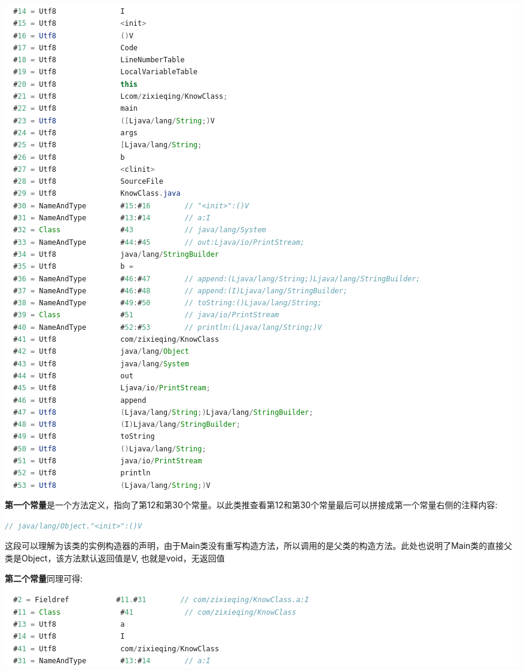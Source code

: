 ```java
  #14 = Utf8               I
  #15 = Utf8               <init>
  #16 = Utf8               ()V
  #17 = Utf8               Code
  #18 = Utf8               LineNumberTable
  #19 = Utf8               LocalVariableTable
  #20 = Utf8               this
  #21 = Utf8               Lcom/zixieqing/KnowClass;
  #22 = Utf8               main
  #23 = Utf8               ([Ljava/lang/String;)V
  #24 = Utf8               args
  #25 = Utf8               [Ljava/lang/String;
  #26 = Utf8               b
  #27 = Utf8               <clinit>
  #28 = Utf8               SourceFile
  #29 = Utf8               KnowClass.java
  #30 = NameAndType        #15:#16        // "<init>":()V
  #31 = NameAndType        #13:#14        // a:I
  #32 = Class              #43            // java/lang/System
  #33 = NameAndType        #44:#45        // out:Ljava/io/PrintStream;
  #34 = Utf8               java/lang/StringBuilder
  #35 = Utf8               b =
  #36 = NameAndType        #46:#47        // append:(Ljava/lang/String;)Ljava/lang/StringBuilder;
  #37 = NameAndType        #46:#48        // append:(I)Ljava/lang/StringBuilder;
  #38 = NameAndType        #49:#50        // toString:()Ljava/lang/String;
  #39 = Class              #51            // java/io/PrintStream
  #40 = NameAndType        #52:#53        // println:(Ljava/lang/String;)V
  #41 = Utf8               com/zixieqing/KnowClass
  #42 = Utf8               java/lang/Object
  #43 = Utf8               java/lang/System
  #44 = Utf8               out
  #45 = Utf8               Ljava/io/PrintStream;
  #46 = Utf8               append
  #47 = Utf8               (Ljava/lang/String;)Ljava/lang/StringBuilder;
  #48 = Utf8               (I)Ljava/lang/StringBuilder;
  #49 = Utf8               toString
  #50 = Utf8               ()Ljava/lang/String;
  #51 = Utf8               java/io/PrintStream
  #52 = Utf8               println
  #53 = Utf8               (Ljava/lang/String;)V
```

**第一个常量**是一个方法定义，指向了第12和第30个常量。以此类推查看第12和第30个常量最后可以拼接成第一个常量右侧的注释内容:

```java
// java/lang/Object."<init>":()V
```

这段可以理解为该类的实例构造器的声明，由于Main类没有重写构造方法，所以调用的是父类的构造方法。此处也说明了Main类的直接父类是Object，该方法默认返回值是V, 也就是void，无返回值

**第二个常量**同理可得:

```java
  #2 = Fieldref           #11.#31        // com/zixieqing/KnowClass.a:I
  #11 = Class              #41            // com/zixieqing/KnowClass
  #13 = Utf8               a
  #14 = Utf8               I
  #41 = Utf8               com/zixieqing/KnowClass
  #31 = NameAndType        #13:#14        // a:I
```
